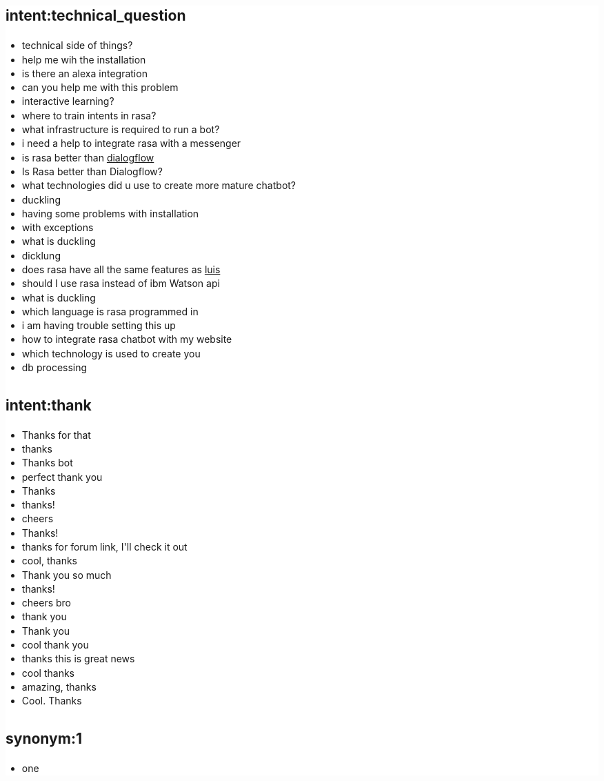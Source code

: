 ## intent:technical_question
- technical side of things?
- help me wih the installation
- is there an alexa integration
- can you help me with this problem
- interactive learning?
- where to train intents in rasa?
- what infrastructure is required to run a bot?
- i need a help to integrate rasa with a messenger
- is rasa better than [dialogflow](current_api)
- Is Rasa better than Dialogflow?
- what technologies did u use to create more mature chatbot?
- duckling
- having some problems with installation
- with exceptions
- what is duckling
- dicklung
- does rasa have all the same features as [luis](current_api)
- should I use rasa instead of ibm Watson api
- what is duckling
- which language is rasa programmed in
- i am having trouble setting this up
- how to integrate rasa chatbot with my website
- which technology is used to create you
- db processing

## intent:thank
- Thanks for that
- thanks
- Thanks bot
- perfect thank you
- Thanks
- thanks!
- cheers
- Thanks!
- thanks for forum link, I'll check it out
- cool, thanks
- Thank you so much
- thanks!
- cheers bro
- thank you
- Thank you
- cool thank you
- thanks this is great news
- cool thanks
- amazing, thanks
- Cool. Thanks

## synonym:1
- one

